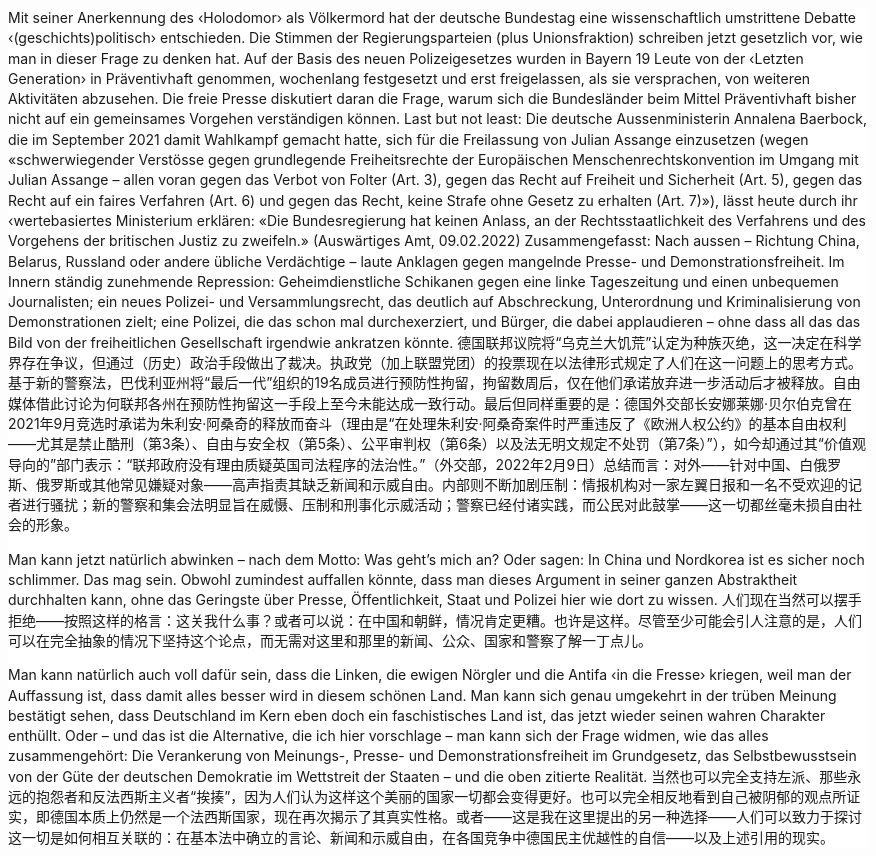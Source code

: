 Mit seiner Anerkennung des ‹Holodomor› als Völkermord hat der deutsche Bundestag eine wissenschaftlich umstrittene Debatte ‹(geschichts)politisch› entschieden. Die Stimmen der Regierungsparteien (plus Unionsfraktion) schreiben jetzt gesetzlich vor, wie man in dieser Frage zu denken hat. Auf der Basis des neuen Polizeigesetzes wurden in Bayern 19 Leute von der ‹Letzten Generation› in Präventivhaft genommen, wochenlang festgesetzt und erst freigelassen, als sie versprachen, von weiteren Aktivitäten abzusehen. Die freie Presse diskutiert daran die Frage, warum sich die Bundesländer beim Mittel Präventivhaft bisher nicht auf ein gemeinsames Vorgehen verständigen können. Last but not least: Die deutsche Aussenministerin Annalena Baerbock, die im September 2021 damit Wahlkampf gemacht hatte, sich für die Freilassung von Julian Assange einzusetzen (wegen «schwerwiegender Verstösse gegen grundlegende Freiheitsrechte der Europäischen Menschenrechtskonvention im Umgang mit Julian Assange – allen voran gegen das Verbot von Folter (Art. 3), gegen das Recht auf Freiheit und Sicherheit (Art. 5), gegen das Recht auf ein faires Verfahren (Art. 6) und gegen das Recht, keine Strafe ohne Gesetz zu erhalten (Art. 7)»), lässt heute durch ihr ‹wertebasiertes Ministerium erklären: «Die Bundesregierung hat keinen Anlass, an der Rechtsstaatlichkeit des Verfahrens und des Vorgehens der britischen Justiz zu zweifeln.» (Auswärtiges Amt, 09.02.2022) Zusammengefasst: Nach aussen – Richtung China, Belarus, Russland oder andere übliche Verdächtige – laute Anklagen gegen mangelnde Presse- und Demonstrationsfreiheit. Im Innern ständig zunehmende Repression: Geheimdienstliche Schikanen gegen eine linke Tageszeitung und einen unbequemen Journalisten; ein neues Polizei- und Versammlungsrecht, das deutlich auf Abschreckung, Unterordnung und Kriminalisierung von Demonstrationen zielt; eine Polizei, die das schon mal durchexerziert, und Bürger, die dabei applaudieren – ohne dass all das das Bild von der freiheitlichen Gesellschaft irgendwie ankratzen könnte.
德国联邦议院将“乌克兰大饥荒”认定为种族灭绝，这一决定在科学界存在争议，但通过（历史）政治手段做出了裁决。执政党（加上联盟党团）的投票现在以法律形式规定了人们在这一问题上的思考方式。基于新的警察法，巴伐利亚州将“最后一代”组织的19名成员进行预防性拘留，拘留数周后，仅在他们承诺放弃进一步活动后才被释放。自由媒体借此讨论为何联邦各州在预防性拘留这一手段上至今未能达成一致行动。最后但同样重要的是：德国外交部长安娜莱娜·贝尔伯克曾在2021年9月竞选时承诺为朱利安·阿桑奇的释放而奋斗（理由是“在处理朱利安·阿桑奇案件时严重违反了《欧洲人权公约》的基本自由权利——尤其是禁止酷刑（第3条）、自由与安全权（第5条）、公平审判权（第6条）以及法无明文规定不处罚（第7条）”），如今却通过其“价值观导向的”部门表示：“联邦政府没有理由质疑英国司法程序的法治性。”（外交部，2022年2月9日）总结而言：对外——针对中国、白俄罗斯、俄罗斯或其他常见嫌疑对象——高声指责其缺乏新闻和示威自由。内部则不断加剧压制：情报机构对一家左翼日报和一名不受欢迎的记者进行骚扰；新的警察和集会法明显旨在威慑、压制和刑事化示威活动；警察已经付诸实践，而公民对此鼓掌——这一切都丝毫未损自由社会的形象。

Man kann jetzt natürlich abwinken – nach dem Motto: Was geht’s mich an? Oder sagen: In China und Nordkorea ist es sicher noch schlimmer. Das mag sein. Obwohl zumindest auffallen könnte, dass man dieses Argument in seiner ganzen Abstraktheit durchhalten kann, ohne das Geringste über Presse, Öffentlichkeit, Staat und Polizei hier wie dort zu wissen.
人们现在当然可以摆手拒绝——按照这样的格言：这关我什么事？或者可以说：在中国和朝鲜，情况肯定更糟。也许是这样。尽管至少可能会引人注意的是，人们可以在完全抽象的情况下坚持这个论点，而无需对这里和那里的新闻、公众、国家和警察了解一丁点儿。

Man kann natürlich auch voll dafür sein, dass die Linken, die ewigen Nörgler und die Antifa ‹in die Fresse› kriegen, weil man der Auffassung ist, dass damit alles besser wird in diesem schönen Land. Man kann sich genau umgekehrt in der trüben Meinung bestätigt sehen, dass Deutschland im Kern eben doch ein faschistisches Land ist, das jetzt wieder seinen wahren Charakter enthüllt. Oder – und das ist die Alternative, die ich hier vorschlage – man kann sich der Frage widmen, wie das alles zusammengehört: Die Verankerung von Meinungs-, Presse- und Demonstrationsfreiheit im Grundgesetz, das Selbstbewusstsein von der Güte der deutschen Demokratie im Wettstreit der Staaten – und die oben zitierte Realität.
当然也可以完全支持左派、那些永远的抱怨者和反法西斯主义者“挨揍”，因为人们认为这样这个美丽的国家一切都会变得更好。也可以完全相反地看到自己被阴郁的观点所证实，即德国本质上仍然是一个法西斯国家，现在再次揭示了其真实性格。或者——这是我在这里提出的另一种选择——人们可以致力于探讨这一切是如何相互关联的：在基本法中确立的言论、新闻和示威自由，在各国竞争中德国民主优越性的自信——以及上述引用的现实。
